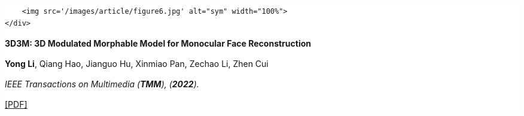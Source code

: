         <img src='/images/article/figure6.jpg' alt="sym" width="100%">
    </div>
</div>

<div class='paper-box-text' markdown="1">

**3D3M: 3D Modulated Morphable Model for Monocular Face Reconstruction**

**Yong Li**, Qiang Hao, Jianguo Hu, Xinmiao Pan, Zechao Li, Zhen Cui

*IEEE Transactions on Multimedia (**TMM**), (**2022**).*

[\[PDF\]](https://ieeexplore.ieee.org/document/9913696/)

</div>
</div>





<div class='paper-box'>
    
<div class='paper-box-image'>
    <div>
        <!-- <div class="badge"> CVPR 2016 </div> -->